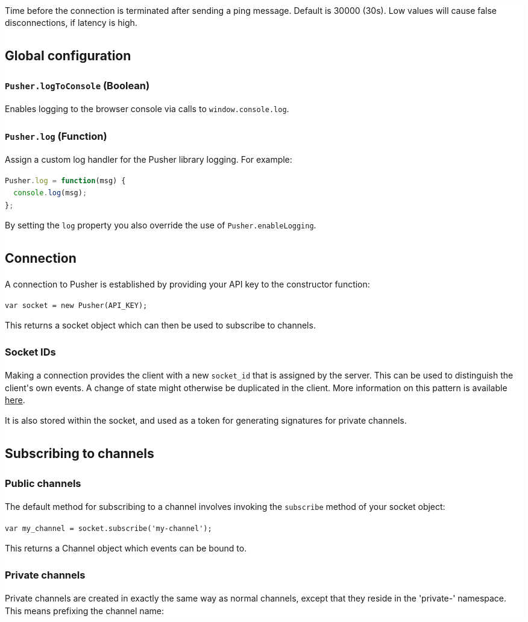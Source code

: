 Time before the connection is terminated after sending a ping message. Default is 30000 (30s). Low values will cause false disconnections, if latency is high.

## Global configuration

### `Pusher.logToConsole` (Boolean)

Enables logging to the browser console via calls to `window.console.log`.

### `Pusher.log` (Function)

Assign a custom log handler for the Pusher library logging. For example:

```js
Pusher.log = function(msg) {
  console.log(msg);
};
```

By setting the `log` property you also override the use of `Pusher.enableLogging`.

## Connection

A connection to Pusher is established by providing your API key to the constructor function:

    var socket = new Pusher(API_KEY);

This returns a socket object which can then be used to subscribe to channels.

### Socket IDs

Making a connection provides the client with a new `socket_id` that is assigned by the server. This can be used to distinguish the client's own events. A change of state might otherwise be duplicated in the client. More information on this pattern is available [here](http://pusherapp.com/docs/duplicates).

It is also stored within the socket, and used as a token for generating signatures for private channels.

## Subscribing to channels

### Public channels

The default method for subscribing to a channel involves invoking the `subscribe` method of your socket object:

    var my_channel = socket.subscribe('my-channel');

This returns a Channel object which events can be bound to.

### Private channels

Private channels are created in exactly the same way as normal channels, except that they reside in the 'private-' namespace. This means prefixing the channel name:
